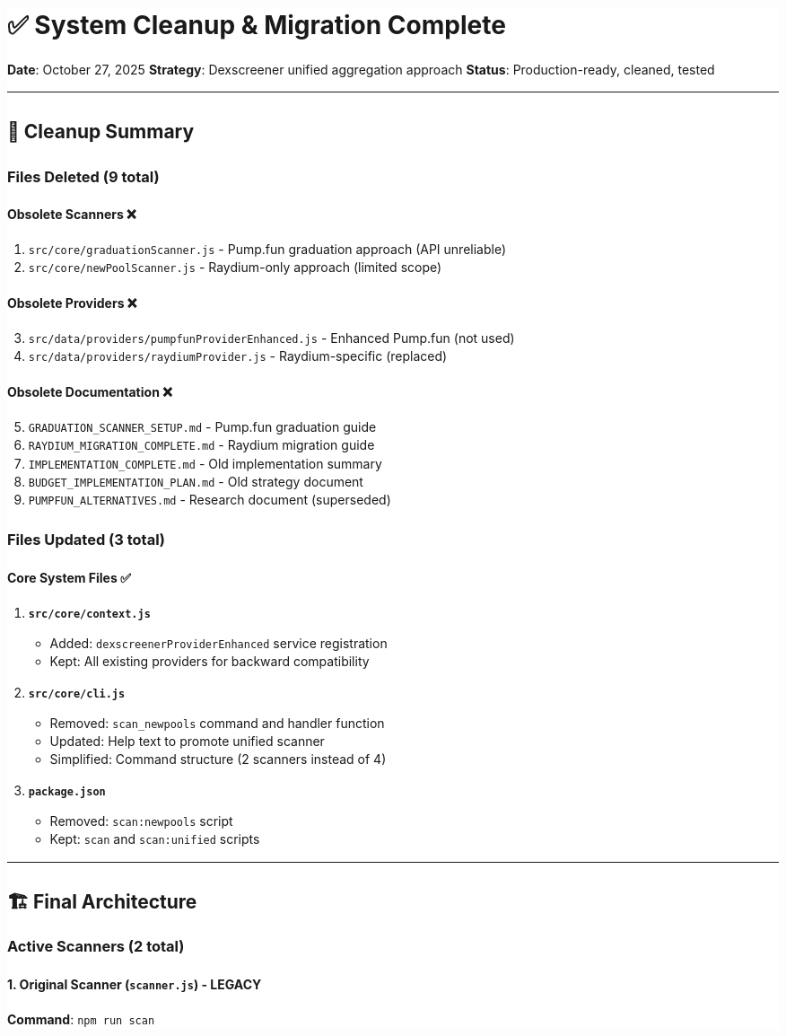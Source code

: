 # ✅ System Cleanup & Migration Complete

**Date**: October 27, 2025
**Strategy**: Dexscreener unified aggregation approach
**Status**: Production-ready, cleaned, tested

---

## 🎯 Cleanup Summary

### Files Deleted (9 total)

#### Obsolete Scanners ❌
1. `src/core/graduationScanner.js` - Pump.fun graduation approach (API unreliable)
2. `src/core/newPoolScanner.js` - Raydium-only approach (limited scope)

#### Obsolete Providers ❌
3. `src/data/providers/pumpfunProviderEnhanced.js` - Enhanced Pump.fun (not used)
4. `src/data/providers/raydiumProvider.js` - Raydium-specific (replaced)

#### Obsolete Documentation ❌
5. `GRADUATION_SCANNER_SETUP.md` - Pump.fun graduation guide
6. `RAYDIUM_MIGRATION_COMPLETE.md` - Raydium migration guide
7. `IMPLEMENTATION_COMPLETE.md` - Old implementation summary
8. `BUDGET_IMPLEMENTATION_PLAN.md` - Old strategy document
9. `PUMPFUN_ALTERNATIVES.md` - Research document (superseded)

### Files Updated (3 total)

#### Core System Files ✅
1. **`src/core/context.js`**
   - Added: `dexscreenerProviderEnhanced` service registration
   - Kept: All existing providers for backward compatibility

2. **`src/core/cli.js`**
   - Removed: `scan_newpools` command and handler function
   - Updated: Help text to promote unified scanner
   - Simplified: Command structure (2 scanners instead of 4)

3. **`package.json`**
   - Removed: `scan:newpools` script
   - Kept: `scan` and `scan:unified` scripts

---

## 🏗️ Final Architecture

### Active Scanners (2 total)

#### 1. Original Scanner (`scanner.js`) - LEGACY
**Command**: `npm run scan`
